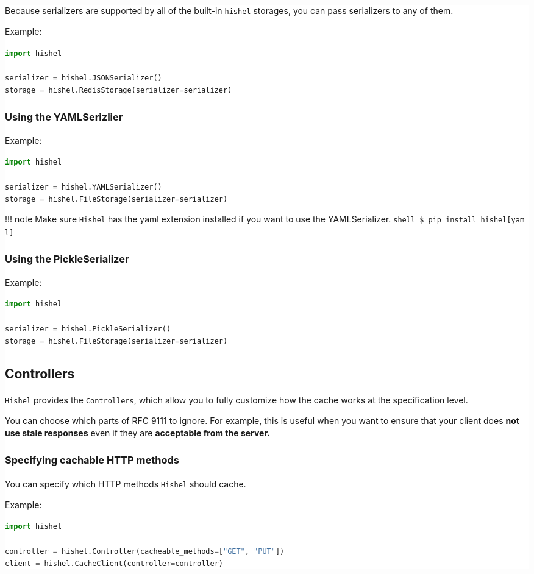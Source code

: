Because serializers are supported by all of the built-in `hishel` [storages](#storages), you can pass serializers to any of them.

Example:
```python
import hishel

serializer = hishel.JSONSerializer()
storage = hishel.RedisStorage(serializer=serializer)
```

### Using the YAMLSerizlier

Example:
```python
import hishel

serializer = hishel.YAMLSerializer()
storage = hishel.FileStorage(serializer=serializer)
```

!!! note
    Make sure `Hishel` has the yaml extension installed if you want to use the YAMLSerializer.
    ``` shell
    $ pip install hishel[yaml]
    ```

### Using the PickleSerializer

Example:
```python
import hishel

serializer = hishel.PickleSerializer()
storage = hishel.FileStorage(serializer=serializer)
```

## Controllers

`Hishel` provides the `Controllers`, which allow you to fully customize how the cache works at the specification level.

You can choose which parts of [RFC 9111](https://www.rfc-editor.org/rfc/rfc9111.html) to ignore. For example, this is useful when you want to ensure that your client does **not use stale responses** even if they are **acceptable from the server.**

### Specifying cachable HTTP methods

You can specify which HTTP methods `Hishel` should cache.

Example:

```python
import hishel

controller = hishel.Controller(cacheable_methods=["GET", "PUT"])
client = hishel.CacheClient(controller=controller)
```
